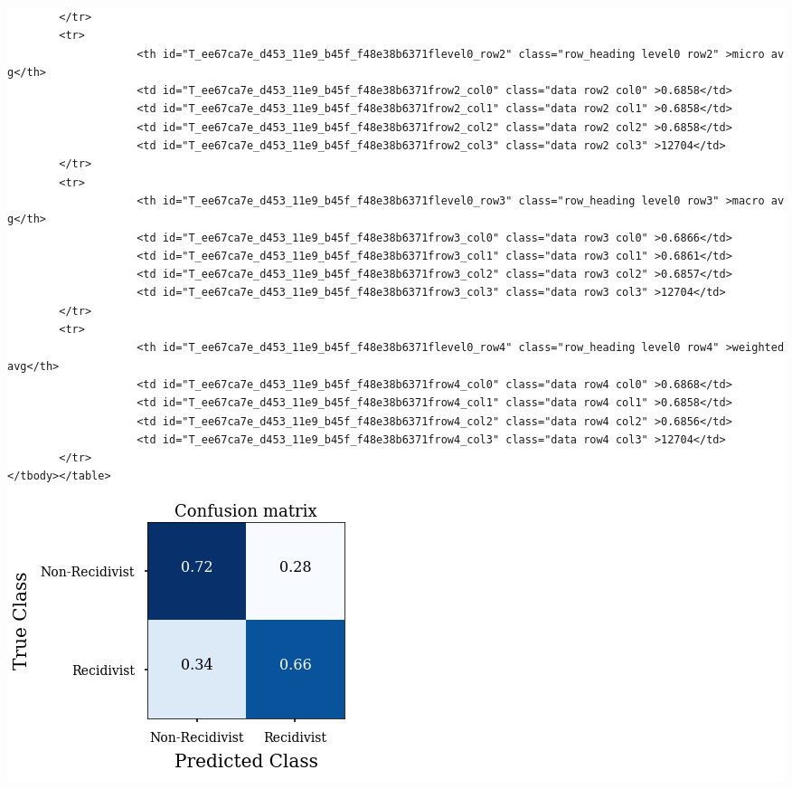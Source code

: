             </tr>
            <tr>
                        <th id="T_ee67ca7e_d453_11e9_b45f_f48e38b6371flevel0_row2" class="row_heading level0 row2" >micro avg</th>
                        <td id="T_ee67ca7e_d453_11e9_b45f_f48e38b6371frow2_col0" class="data row2 col0" >0.6858</td>
                        <td id="T_ee67ca7e_d453_11e9_b45f_f48e38b6371frow2_col1" class="data row2 col1" >0.6858</td>
                        <td id="T_ee67ca7e_d453_11e9_b45f_f48e38b6371frow2_col2" class="data row2 col2" >0.6858</td>
                        <td id="T_ee67ca7e_d453_11e9_b45f_f48e38b6371frow2_col3" class="data row2 col3" >12704</td>
            </tr>
            <tr>
                        <th id="T_ee67ca7e_d453_11e9_b45f_f48e38b6371flevel0_row3" class="row_heading level0 row3" >macro avg</th>
                        <td id="T_ee67ca7e_d453_11e9_b45f_f48e38b6371frow3_col0" class="data row3 col0" >0.6866</td>
                        <td id="T_ee67ca7e_d453_11e9_b45f_f48e38b6371frow3_col1" class="data row3 col1" >0.6861</td>
                        <td id="T_ee67ca7e_d453_11e9_b45f_f48e38b6371frow3_col2" class="data row3 col2" >0.6857</td>
                        <td id="T_ee67ca7e_d453_11e9_b45f_f48e38b6371frow3_col3" class="data row3 col3" >12704</td>
            </tr>
            <tr>
                        <th id="T_ee67ca7e_d453_11e9_b45f_f48e38b6371flevel0_row4" class="row_heading level0 row4" >weighted avg</th>
                        <td id="T_ee67ca7e_d453_11e9_b45f_f48e38b6371frow4_col0" class="data row4 col0" >0.6868</td>
                        <td id="T_ee67ca7e_d453_11e9_b45f_f48e38b6371frow4_col1" class="data row4 col1" >0.6858</td>
                        <td id="T_ee67ca7e_d453_11e9_b45f_f48e38b6371frow4_col2" class="data row4 col2" >0.6856</td>
                        <td id="T_ee67ca7e_d453_11e9_b45f_f48e38b6371frow4_col3" class="data row4 col3" >12704</td>
            </tr>
    </tbody></table>


    
    
    


![png](output_53_5.png)


